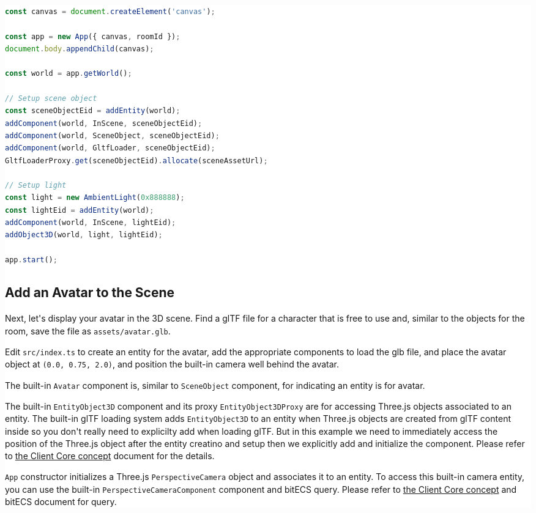 ```typescript
const canvas = document.createElement('canvas');

const app = new App({ canvas, roomId });
document.body.appendChild(canvas);

const world = app.getWorld();

// Setup scene object
const sceneObjectEid = addEntity(world);
addComponent(world, InScene, sceneObjectEid);
addComponent(world, SceneObject, sceneObjectEid);
addComponent(world, GltfLoader, sceneObjectEid);
GltfLoaderProxy.get(sceneObjectEid).allocate(sceneAssetUrl);

// Setup light
const light = new AmbientLight(0x888888);
const lightEid = addEntity(world);
addComponent(world, InScene, lightEid);
addObject3D(world, light, lightEid);

app.start();
```

## Add an Avatar to the Scene

Next, let's display your avatar in the 3D scene. Find a glTF file for a
character that is free to use and, similar to the objects for the room, save
the file as `assets/avatar.glb`.

Edit `src/index.ts` to create an entity for the avatar, add the appropriate
components to load the glb file, and place the avatar object at
`(0.0, 0.75, 2.0)`, and position the built-in camera well behind the avatar.

The built-in `Avatar` component is, similar to `SceneObject` component, for
indicating an entity is for avatar. 

The built-in `EntityObject3D` component and its proxy `EntityObject3DProxy`
are for accessing Three.js objects associated to an entity. The built-in
glTF loading system adds `EntityObject3D` to an entity when Three.js objects
are created from glTF content inside so you don't really need to explicilty
add when loading glTF. But in this example we need to immediately access
the position of the Three.js object after the entity creatino and setup then
we explicitly add and initialize the component. Please refer to
[the Client Core concept](../client/core_concept.md#entityobject3d)
document for the details.

`App` constructor initializes a Three.js `PerspectiveCamera` object and
associates it to an entity. To access this built-in camera entity, you can use
the built-in `PerspectiveCameraComponent` component and bitECS query. Please
refer to [the Client Core concept](../client/core_concept.md#entityobject3d)
and bitECS document for query.
